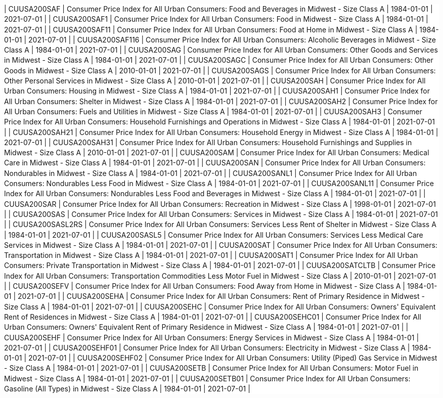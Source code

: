 | CUUSA200SAF     | Consumer Price Index for All Urban Consumers: Food and Beverages in Midwest - Size Class A                           | 1984-01-01          | 2021-07-01        |
| CUUSA200SAF1    | Consumer Price Index for All Urban Consumers: Food in Midwest - Size Class A                                         | 1984-01-01          | 2021-07-01        |
| CUUSA200SAF11   | Consumer Price Index for All Urban Consumers: Food at Home in Midwest - Size Class A                                 | 1984-01-01          | 2021-07-01        |
| CUUSA200SAF116  | Consumer Price Index for All Urban Consumers: Alcoholic Beverages in Midwest - Size Class A                          | 1984-01-01          | 2021-07-01        |
| CUUSA200SAG     | Consumer Price Index for All Urban Consumers: Other Goods and Services in Midwest - Size Class A                     | 1984-01-01          | 2021-07-01        |
| CUUSA200SAGC    | Consumer Price Index for All Urban Consumers: Other Goods in Midwest - Size Class A                                  | 2010-01-01          | 2021-07-01        |
| CUUSA200SAGS    | Consumer Price Index for All Urban Consumers: Other Personal Services in Midwest - Size Class A                      | 2010-01-01          | 2021-07-01        |
| CUUSA200SAH     | Consumer Price Index for All Urban Consumers: Housing in Midwest - Size Class A                                      | 1984-01-01          | 2021-07-01        |
| CUUSA200SAH1    | Consumer Price Index for All Urban Consumers: Shelter in Midwest - Size Class A                                      | 1984-01-01          | 2021-07-01        |
| CUUSA200SAH2    | Consumer Price Index for All Urban Consumers: Fuels and Utilities in Midwest - Size Class A                          | 1984-01-01          | 2021-07-01        |
| CUUSA200SAH3    | Consumer Price Index for All Urban Consumers: Household Furnishings and Operations in Midwest - Size Class A         | 1984-01-01          | 2021-07-01        |
| CUUSA200SAH21   | Consumer Price Index for All Urban Consumers: Household Energy in Midwest - Size Class A                             | 1984-01-01          | 2021-07-01        |
| CUUSA200SAH31   | Consumer Price Index for All Urban Consumers: Household Furnishings and Supplies in Midwest - Size Class A           | 2010-01-01          | 2021-07-01        |
| CUUSA200SAM     | Consumer Price Index for All Urban Consumers: Medical Care in Midwest - Size Class A                                 | 1984-01-01          | 2021-07-01        |
| CUUSA200SAN     | Consumer Price Index for All Urban Consumers: Nondurables in Midwest - Size Class A                                  | 1984-01-01          | 2021-07-01        |
| CUUSA200SANL1   | Consumer Price Index for All Urban Consumers: Nondurables Less Food in Midwest - Size Class A                        | 1984-01-01          | 2021-07-01        |
| CUUSA200SANL11  | Consumer Price Index for All Urban Consumers: Nondurables Less Food and Beverages in Midwest - Size Class A          | 1984-01-01          | 2021-07-01        |
| CUUSA200SAR     | Consumer Price Index for All Urban Consumers: Recreation in Midwest - Size Class A                                   | 1998-01-01          | 2021-07-01        |
| CUUSA200SAS     | Consumer Price Index for All Urban Consumers: Services in Midwest - Size Class A                                     | 1984-01-01          | 2021-07-01        |
| CUUSA200SASL2RS | Consumer Price Index for All Urban Consumers: Services Less Rent of Shelter in Midwest - Size Class A                | 1984-01-01          | 2021-07-01        |
| CUUSA200SASL5   | Consumer Price Index for All Urban Consumers: Services Less Medical Care Services in Midwest - Size Class A          | 1984-01-01          | 2021-07-01        |
| CUUSA200SAT     | Consumer Price Index for All Urban Consumers: Transportation in Midwest - Size Class A                               | 1984-01-01          | 2021-07-01        |
| CUUSA200SAT1    | Consumer Price Index for All Urban Consumers: Private Transportation in Midwest - Size Class A                       | 1984-01-01          | 2021-07-01        |
| CUUSA200SATCLTB | Consumer Price Index for All Urban Consumers: Transportation Commodities Less Motor Fuel in Midwest - Size Class A   | 2010-01-01          | 2021-07-01        |
| CUUSA200SEFV    | Consumer Price Index for All Urban Consumers: Food Away from Home in Midwest - Size Class A                          | 1984-01-01          | 2021-07-01        |
| CUUSA200SEHA    | Consumer Price Index for All Urban Consumers: Rent of Primary Residence in Midwest - Size Class A                    | 1984-01-01          | 2021-07-01        |
| CUUSA200SEHC    | Consumer Price Index for All Urban Consumers: Owners' Equivalent Rent of Residences in Midwest - Size Class A        | 1984-01-01          | 2021-07-01        |
| CUUSA200SEHC01  | Consumer Price Index for All Urban Consumers: Owners' Equivalent Rent of Primary Residence in Midwest - Size Class A | 1984-01-01          | 2021-07-01        |
| CUUSA200SEHF    | Consumer Price Index for All Urban Consumers: Energy Services in Midwest - Size Class A                              | 1984-01-01          | 2021-07-01        |
| CUUSA200SEHF01  | Consumer Price Index for All Urban Consumers: Electricity in Midwest - Size Class A                                  | 1984-01-01          | 2021-07-01        |
| CUUSA200SEHF02  | Consumer Price Index for All Urban Consumers: Utility (Piped) Gas Service in Midwest - Size Class A                  | 1984-01-01          | 2021-07-01        |
| CUUSA200SETB    | Consumer Price Index for All Urban Consumers: Motor Fuel in Midwest - Size Class A                                   | 1984-01-01          | 2021-07-01        |
| CUUSA200SETB01  | Consumer Price Index for All Urban Consumers: Gasoline (All Types) in Midwest - Size Class A                         | 1984-01-01          | 2021-07-01        |